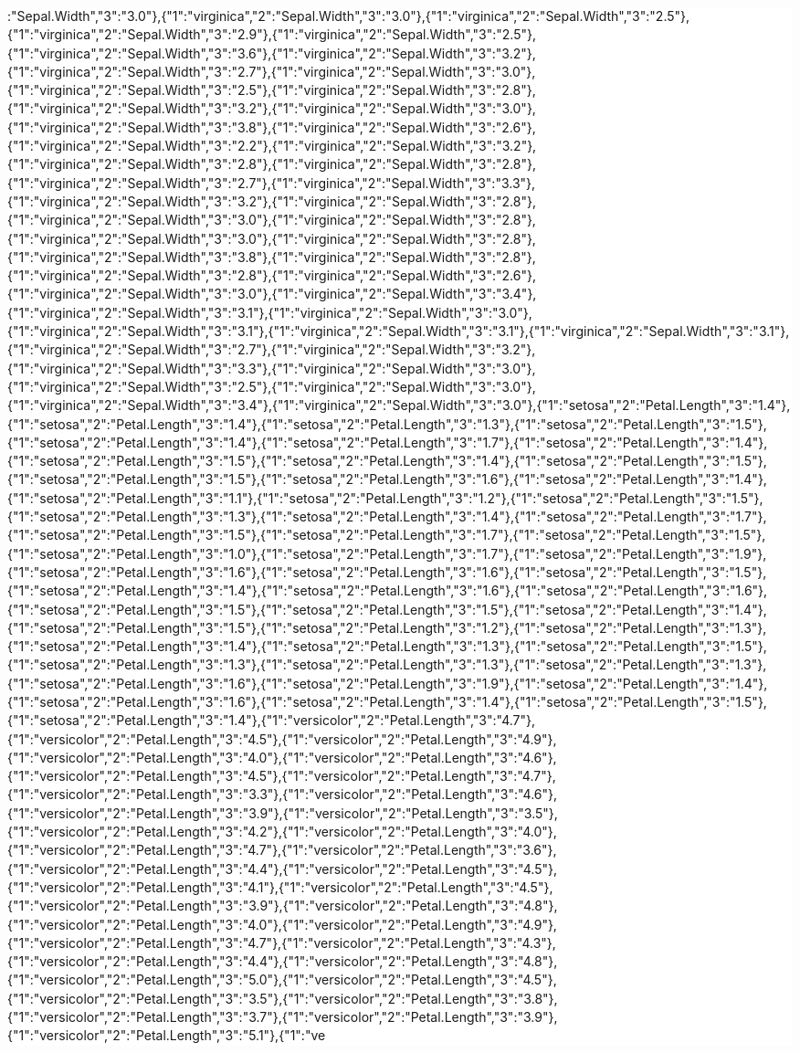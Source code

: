 :"Sepal.Width","3":"3.0"},{"1":"virginica","2":"Sepal.Width","3":"3.0"},{"1":"virginica","2":"Sepal.Width","3":"2.5"},{"1":"virginica","2":"Sepal.Width","3":"2.9"},{"1":"virginica","2":"Sepal.Width","3":"2.5"},{"1":"virginica","2":"Sepal.Width","3":"3.6"},{"1":"virginica","2":"Sepal.Width","3":"3.2"},{"1":"virginica","2":"Sepal.Width","3":"2.7"},{"1":"virginica","2":"Sepal.Width","3":"3.0"},{"1":"virginica","2":"Sepal.Width","3":"2.5"},{"1":"virginica","2":"Sepal.Width","3":"2.8"},{"1":"virginica","2":"Sepal.Width","3":"3.2"},{"1":"virginica","2":"Sepal.Width","3":"3.0"},{"1":"virginica","2":"Sepal.Width","3":"3.8"},{"1":"virginica","2":"Sepal.Width","3":"2.6"},{"1":"virginica","2":"Sepal.Width","3":"2.2"},{"1":"virginica","2":"Sepal.Width","3":"3.2"},{"1":"virginica","2":"Sepal.Width","3":"2.8"},{"1":"virginica","2":"Sepal.Width","3":"2.8"},{"1":"virginica","2":"Sepal.Width","3":"2.7"},{"1":"virginica","2":"Sepal.Width","3":"3.3"},{"1":"virginica","2":"Sepal.Width","3":"3.2"},{"1":"virginica","2":"Sepal.Width","3":"2.8"},{"1":"virginica","2":"Sepal.Width","3":"3.0"},{"1":"virginica","2":"Sepal.Width","3":"2.8"},{"1":"virginica","2":"Sepal.Width","3":"3.0"},{"1":"virginica","2":"Sepal.Width","3":"2.8"},{"1":"virginica","2":"Sepal.Width","3":"3.8"},{"1":"virginica","2":"Sepal.Width","3":"2.8"},{"1":"virginica","2":"Sepal.Width","3":"2.8"},{"1":"virginica","2":"Sepal.Width","3":"2.6"},{"1":"virginica","2":"Sepal.Width","3":"3.0"},{"1":"virginica","2":"Sepal.Width","3":"3.4"},{"1":"virginica","2":"Sepal.Width","3":"3.1"},{"1":"virginica","2":"Sepal.Width","3":"3.0"},{"1":"virginica","2":"Sepal.Width","3":"3.1"},{"1":"virginica","2":"Sepal.Width","3":"3.1"},{"1":"virginica","2":"Sepal.Width","3":"3.1"},{"1":"virginica","2":"Sepal.Width","3":"2.7"},{"1":"virginica","2":"Sepal.Width","3":"3.2"},{"1":"virginica","2":"Sepal.Width","3":"3.3"},{"1":"virginica","2":"Sepal.Width","3":"3.0"},{"1":"virginica","2":"Sepal.Width","3":"2.5"},{"1":"virginica","2":"Sepal.Width","3":"3.0"},{"1":"virginica","2":"Sepal.Width","3":"3.4"},{"1":"virginica","2":"Sepal.Width","3":"3.0"},{"1":"setosa","2":"Petal.Length","3":"1.4"},{"1":"setosa","2":"Petal.Length","3":"1.4"},{"1":"setosa","2":"Petal.Length","3":"1.3"},{"1":"setosa","2":"Petal.Length","3":"1.5"},{"1":"setosa","2":"Petal.Length","3":"1.4"},{"1":"setosa","2":"Petal.Length","3":"1.7"},{"1":"setosa","2":"Petal.Length","3":"1.4"},{"1":"setosa","2":"Petal.Length","3":"1.5"},{"1":"setosa","2":"Petal.Length","3":"1.4"},{"1":"setosa","2":"Petal.Length","3":"1.5"},{"1":"setosa","2":"Petal.Length","3":"1.5"},{"1":"setosa","2":"Petal.Length","3":"1.6"},{"1":"setosa","2":"Petal.Length","3":"1.4"},{"1":"setosa","2":"Petal.Length","3":"1.1"},{"1":"setosa","2":"Petal.Length","3":"1.2"},{"1":"setosa","2":"Petal.Length","3":"1.5"},{"1":"setosa","2":"Petal.Length","3":"1.3"},{"1":"setosa","2":"Petal.Length","3":"1.4"},{"1":"setosa","2":"Petal.Length","3":"1.7"},{"1":"setosa","2":"Petal.Length","3":"1.5"},{"1":"setosa","2":"Petal.Length","3":"1.7"},{"1":"setosa","2":"Petal.Length","3":"1.5"},{"1":"setosa","2":"Petal.Length","3":"1.0"},{"1":"setosa","2":"Petal.Length","3":"1.7"},{"1":"setosa","2":"Petal.Length","3":"1.9"},{"1":"setosa","2":"Petal.Length","3":"1.6"},{"1":"setosa","2":"Petal.Length","3":"1.6"},{"1":"setosa","2":"Petal.Length","3":"1.5"},{"1":"setosa","2":"Petal.Length","3":"1.4"},{"1":"setosa","2":"Petal.Length","3":"1.6"},{"1":"setosa","2":"Petal.Length","3":"1.6"},{"1":"setosa","2":"Petal.Length","3":"1.5"},{"1":"setosa","2":"Petal.Length","3":"1.5"},{"1":"setosa","2":"Petal.Length","3":"1.4"},{"1":"setosa","2":"Petal.Length","3":"1.5"},{"1":"setosa","2":"Petal.Length","3":"1.2"},{"1":"setosa","2":"Petal.Length","3":"1.3"},{"1":"setosa","2":"Petal.Length","3":"1.4"},{"1":"setosa","2":"Petal.Length","3":"1.3"},{"1":"setosa","2":"Petal.Length","3":"1.5"},{"1":"setosa","2":"Petal.Length","3":"1.3"},{"1":"setosa","2":"Petal.Length","3":"1.3"},{"1":"setosa","2":"Petal.Length","3":"1.3"},{"1":"setosa","2":"Petal.Length","3":"1.6"},{"1":"setosa","2":"Petal.Length","3":"1.9"},{"1":"setosa","2":"Petal.Length","3":"1.4"},{"1":"setosa","2":"Petal.Length","3":"1.6"},{"1":"setosa","2":"Petal.Length","3":"1.4"},{"1":"setosa","2":"Petal.Length","3":"1.5"},{"1":"setosa","2":"Petal.Length","3":"1.4"},{"1":"versicolor","2":"Petal.Length","3":"4.7"},{"1":"versicolor","2":"Petal.Length","3":"4.5"},{"1":"versicolor","2":"Petal.Length","3":"4.9"},{"1":"versicolor","2":"Petal.Length","3":"4.0"},{"1":"versicolor","2":"Petal.Length","3":"4.6"},{"1":"versicolor","2":"Petal.Length","3":"4.5"},{"1":"versicolor","2":"Petal.Length","3":"4.7"},{"1":"versicolor","2":"Petal.Length","3":"3.3"},{"1":"versicolor","2":"Petal.Length","3":"4.6"},{"1":"versicolor","2":"Petal.Length","3":"3.9"},{"1":"versicolor","2":"Petal.Length","3":"3.5"},{"1":"versicolor","2":"Petal.Length","3":"4.2"},{"1":"versicolor","2":"Petal.Length","3":"4.0"},{"1":"versicolor","2":"Petal.Length","3":"4.7"},{"1":"versicolor","2":"Petal.Length","3":"3.6"},{"1":"versicolor","2":"Petal.Length","3":"4.4"},{"1":"versicolor","2":"Petal.Length","3":"4.5"},{"1":"versicolor","2":"Petal.Length","3":"4.1"},{"1":"versicolor","2":"Petal.Length","3":"4.5"},{"1":"versicolor","2":"Petal.Length","3":"3.9"},{"1":"versicolor","2":"Petal.Length","3":"4.8"},{"1":"versicolor","2":"Petal.Length","3":"4.0"},{"1":"versicolor","2":"Petal.Length","3":"4.9"},{"1":"versicolor","2":"Petal.Length","3":"4.7"},{"1":"versicolor","2":"Petal.Length","3":"4.3"},{"1":"versicolor","2":"Petal.Length","3":"4.4"},{"1":"versicolor","2":"Petal.Length","3":"4.8"},{"1":"versicolor","2":"Petal.Length","3":"5.0"},{"1":"versicolor","2":"Petal.Length","3":"4.5"},{"1":"versicolor","2":"Petal.Length","3":"3.5"},{"1":"versicolor","2":"Petal.Length","3":"3.8"},{"1":"versicolor","2":"Petal.Length","3":"3.7"},{"1":"versicolor","2":"Petal.Length","3":"3.9"},{"1":"versicolor","2":"Petal.Length","3":"5.1"},{"1":"ve
